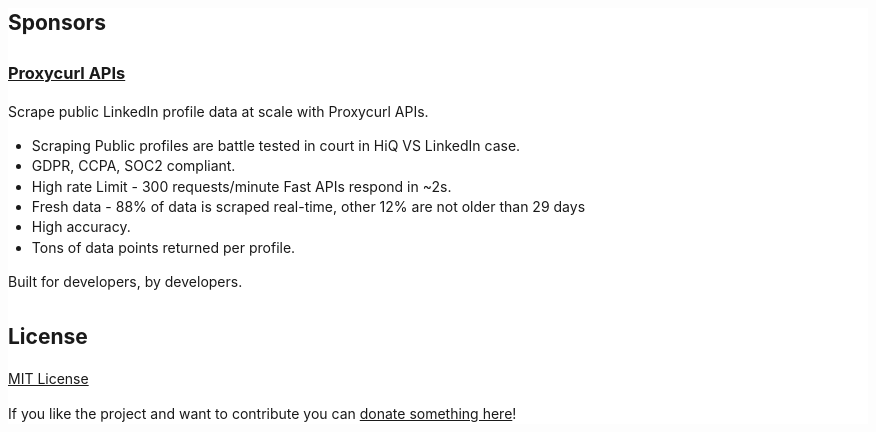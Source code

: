 ## Sponsors

### [Proxycurl APIs](https://nubela.co/proxycurl?utm_campaign=influencer_marketing&utm_source=github&utm_medium=social&utm_content=spinlud_py_linkedin_jobs_scraper)

Scrape public LinkedIn profile data at scale with Proxycurl APIs.

* Scraping Public profiles are battle tested in court in HiQ VS LinkedIn case.
* GDPR, CCPA, SOC2 compliant.
* High rate Limit - 300 requests/minute Fast APIs respond in ~2s.
* Fresh data - 88% of data is scraped real-time, other 12% are not older than 29 days 
* High accuracy.
* Tons of data points returned per profile.

Built for developers, by developers.

## License
[MIT License](http://en.wikipedia.org/wiki/MIT_License)

If you like the project and want to contribute you can [donate something here](https://paypal.me/spinlud)!
